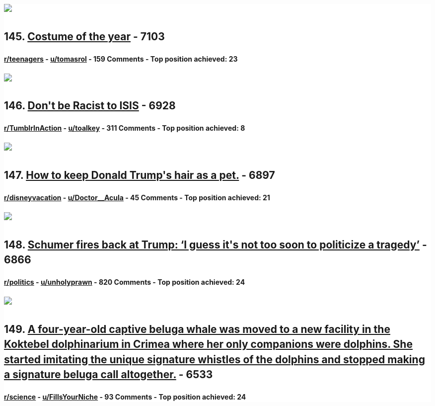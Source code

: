 <a href="https://i.imgur.com/UH8JRAk.gifv"><img src="https://b.thumbs.redditmedia.com/AztdTnvNPOGOy2mXyk1zuX-NJybIbMTjVv5x8xfZOqs.jpg"></img></a>

## 145. [Costume of the year](http://reddit.com/r/teenagers/comments/7a0lhn/costume_of_the_year/) - 7103
#### [r/teenagers](http://reddit.com/r/teenagers) - [u/tomasrol](http://reddit.com/u/tomasrol) - 159 Comments - Top position achieved: 23

<a href="https://i.imgur.com/g9LKUyF.jpg"><img src="https://b.thumbs.redditmedia.com/3-7xS7P_pPnhhAgKVbcjGoD7S3USk9GziqEJf1d6QKQ.jpg"></img></a>

## 146. [Don't be Racist to ISIS](http://reddit.com/r/TumblrInAction/comments/7a3yyp/dont_be_racist_to_isis/) - 6928
#### [r/TumblrInAction](http://reddit.com/r/TumblrInAction) - [u/toalkey](http://reddit.com/u/toalkey) - 311 Comments - Top position achieved: 8

<a href="https://i.redd.it/2ve0i6q4ldvz.jpg"><img src="https://b.thumbs.redditmedia.com/oChxgN62bSQ0SoNzfuOfjobl2cV7idGTx4aOVPsV5Pc.jpg"></img></a>

## 147. [How to keep Donald Trump's hair as a pet.](http://reddit.com/r/disneyvacation/comments/7a0vzf/how_to_keep_donald_trumps_hair_as_a_pet/) - 6897
#### [r/disneyvacation](http://reddit.com/r/disneyvacation) - [u/Doctor__Acula](http://reddit.com/u/Doctor__Acula) - 45 Comments - Top position achieved: 21

<a href="https://www.wikihow.com/images/thumb/d/d8/Clean-a-Gerbil-Cage-Step-2-Version-3.jpg/aid60914-v4-900px-Clean-a-Gerbil-Cage-Step-2-Version-3.jpg"><img src="https://b.thumbs.redditmedia.com/ZKPAuQ27bUk8J45IQyeXqdcJGkY4oyq7v74e_43muLw.jpg"></img></a>

## 148. [Schumer fires back at Trump: ‘I guess it's not too soon to politicize a tragedy’](http://reddit.com/r/politics/comments/7a3d85/schumer_fires_back_at_trump_i_guess_its_not_too/) - 6866
#### [r/politics](http://reddit.com/r/politics) - [u/unholyprawn](http://reddit.com/u/unholyprawn) - 820 Comments - Top position achieved: 24

<a href="http://thehill.com/homenews/senate/358167-schumer-fires-back-at-trump-i-guess-its-not-too-soon-to-politicize-a-tragedy"><img src="https://b.thumbs.redditmedia.com/MO1l8CFDIZXNJld0EioyZs08ywxgduSzlG3UVZhEMHU.jpg"></img></a>

## 149. [A four-year-old captive beluga whale was moved to a new facility in the Koktebel dolphinarium in Crimea where her only companions were dolphins. She started imitating the unique signature whistles of the dolphins and stopped making a signature beluga call altogether.](http://reddit.com/r/science/comments/7a7clz/a_fouryearold_captive_beluga_whale_was_moved_to_a/) - 6533
#### [r/science](http://reddit.com/r/science) - [u/FillsYourNiche](http://reddit.com/u/FillsYourNiche) - 93 Comments - Top position achieved: 24
